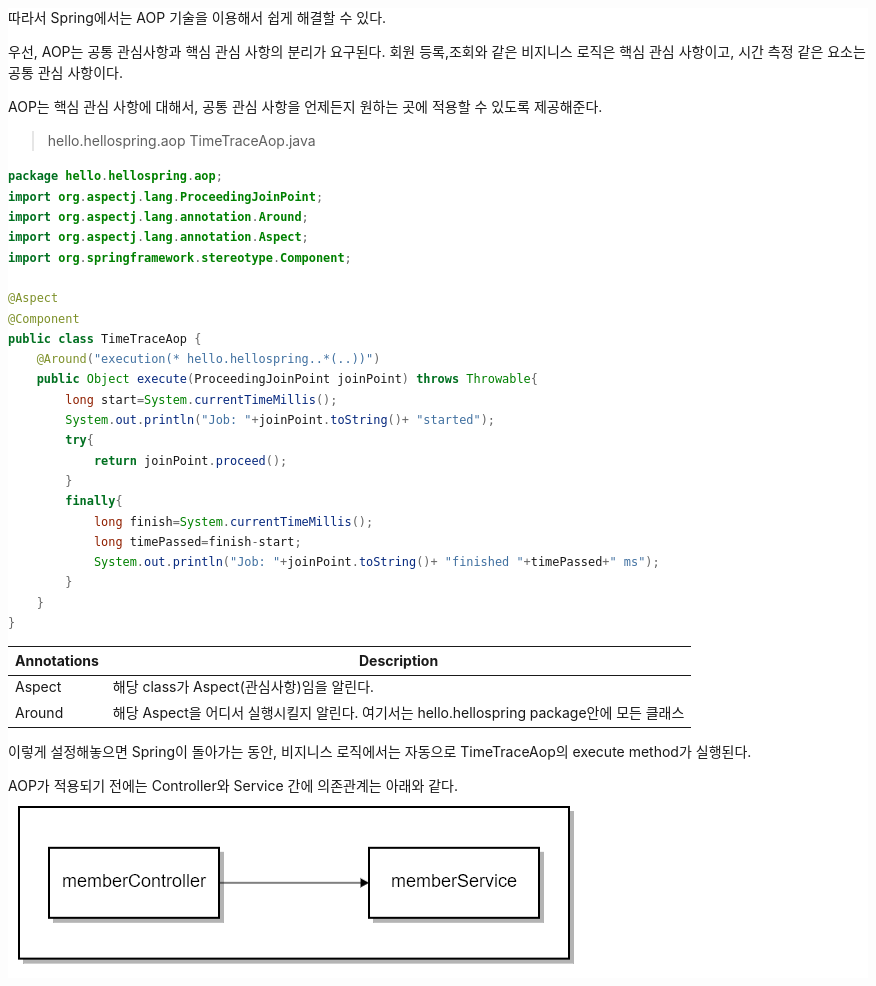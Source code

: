 따라서 Spring에서는 AOP 기술을 이용해서 쉽게 해결할 수 있다. 

우선, AOP는 공통 관심사항과 핵심 관심 사항의 분리가 요구된다.
회원 등록,조회와 같은 비지니스 로직은 핵심 관심 사항이고, 시간 측정 같은 요소는 공통 관심 사항이다. 

AOP는 핵심 관심 사항에 대해서, 공통 관심 사항을 언제든지 원하는 곳에 적용할 수 있도록 제공해준다. 

>hello.hellospring.aop
>TimeTraceAop.java

```java
package hello.hellospring.aop;
import org.aspectj.lang.ProceedingJoinPoint;
import org.aspectj.lang.annotation.Around;
import org.aspectj.lang.annotation.Aspect;
import org.springframework.stereotype.Component;

@Aspect
@Component
public class TimeTraceAop {
    @Around("execution(* hello.hellospring..*(..))")
    public Object execute(ProceedingJoinPoint joinPoint) throws Throwable{
        long start=System.currentTimeMillis();
        System.out.println("Job: "+joinPoint.toString()+ "started");
        try{
            return joinPoint.proceed();
        }
        finally{
            long finish=System.currentTimeMillis();
            long timePassed=finish-start;
            System.out.println("Job: "+joinPoint.toString()+ "finished "+timePassed+" ms");
        }
    }
}

```
|Annotations|Description|
|---------|-------------|
|Aspect|해당 class가 Aspect(관심사항)임을 알린다.|
|Around|해당 Aspect을 어디서 실행시킬지 알린다. 여기서는 hello.hellospring package안에 모든 클래스|

이렇게 설정해놓으면 Spring이 돌아가는 동안, 비지니스 로직에서는 자동으로 TimeTraceAop의 execute method가 실행된다. 

AOP가 적용되기 전에는 Controller와 Service 간에 의존관계는 아래와 같다.
![before_aop](/assets/images/jsf/before_aop_dependency.png)
